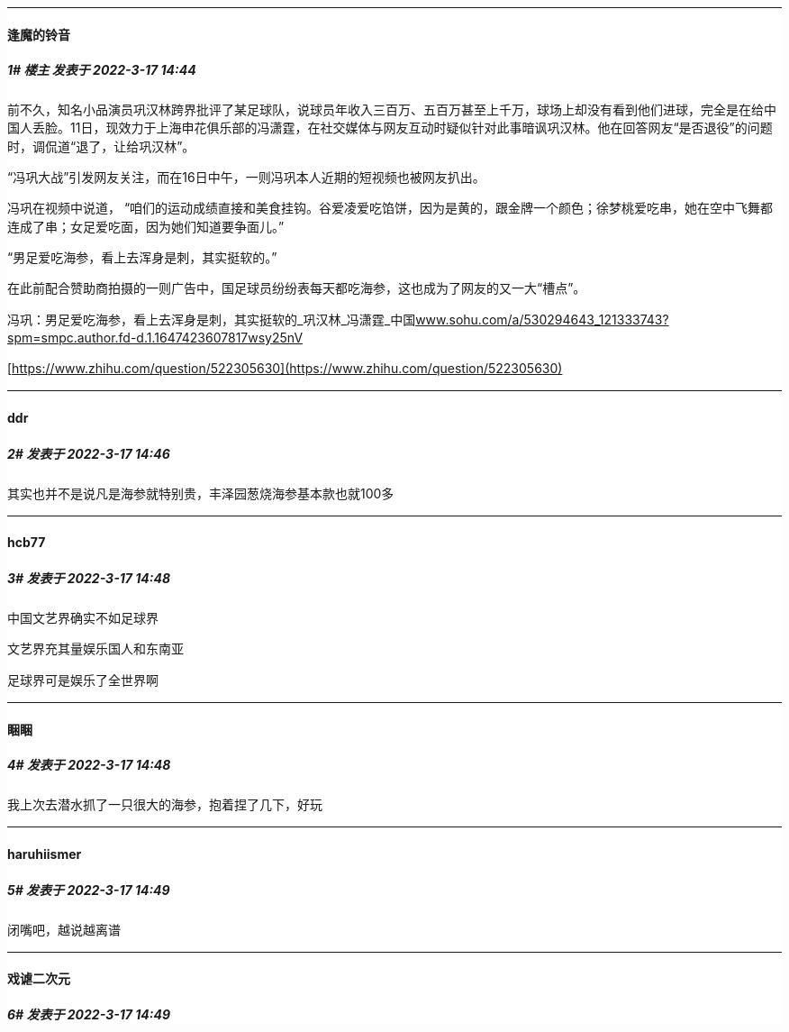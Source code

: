 

*****

####  逢魔的铃音  
##### 1#       楼主       发表于 2022-3-17 14:44

前不久，知名小品演员巩汉林跨界批评了某足球队，说球员年收入三百万、五百万甚至上千万，球场上却没有看到他们进球，完全是在给中国人丢脸。11日，现效力于上海申花俱乐部的冯潇霆，在社交媒体与网友互动时疑似针对此事暗讽巩汉林。他在回答网友“是否退役”的问题时，调侃道“退了，让给巩汉林”。

“冯巩大战”引发网友关注，而在16日中午，一则冯巩本人近期的短视频也被网友扒出。

冯巩在视频中说道， “咱们的运动成绩直接和美食挂钩。谷爱凌爱吃馅饼，因为是黄的，跟金牌一个颜色；徐梦桃爱吃串，她在空中飞舞都连成了串；女足爱吃面，因为她们知道要争面儿。”

“男足爱吃海参，看上去浑身是刺，其实挺软的。”

在此前配合赞助商拍摄的一则广告中，国足球员纷纷表每天都吃海参，这也成为了网友的又一大“槽点”。

冯巩：男足爱吃海参，看上去浑身是刺，其实挺软的_巩汉林_冯潇霆_中国​www.sohu.com/a/530294643_121333743?spm=smpc.author.fd-d.1.1647423607817wsy25nV

[https://www.zhihu.com/question/522305630](https://www.zhihu.com/question/522305630)

*****

####  ddr  
##### 2#       发表于 2022-3-17 14:46

其实也并不是说凡是海参就特别贵，丰泽园葱烧海参基本款也就100多

*****

####  hcb77  
##### 3#       发表于 2022-3-17 14:48

中国文艺界确实不如足球界

文艺界充其量娱乐国人和东南亚

足球界可是娱乐了全世界啊

*****

####  睏睏  
##### 4#       发表于 2022-3-17 14:48

我上次去潜水抓了一只很大的海参，抱着捏了几下，好玩

*****

####  haruhiismer  
##### 5#       发表于 2022-3-17 14:49

闭嘴吧，越说越离谱

*****

####  戏谑二次元  
##### 6#       发表于 2022-3-17 14:49
